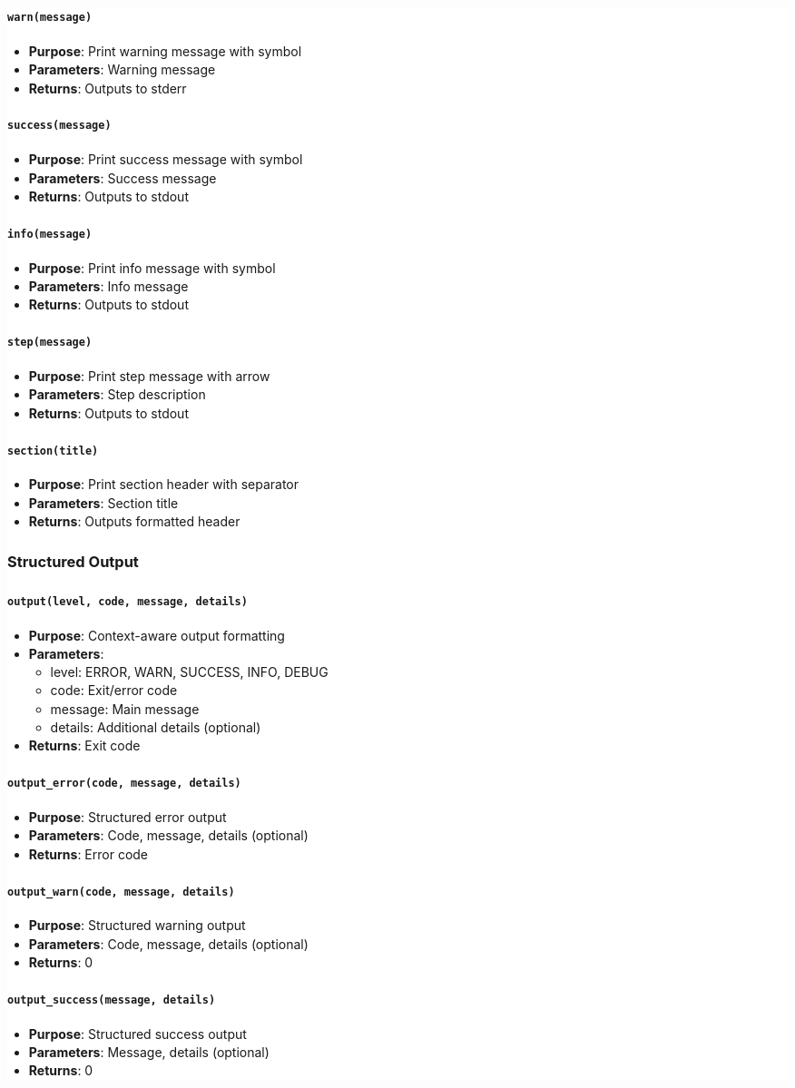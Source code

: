 #### `warn(message)`
- **Purpose**: Print warning message with symbol
- **Parameters**: Warning message
- **Returns**: Outputs to stderr

#### `success(message)`
- **Purpose**: Print success message with symbol
- **Parameters**: Success message
- **Returns**: Outputs to stdout

#### `info(message)`
- **Purpose**: Print info message with symbol
- **Parameters**: Info message
- **Returns**: Outputs to stdout

#### `step(message)`
- **Purpose**: Print step message with arrow
- **Parameters**: Step description
- **Returns**: Outputs to stdout

#### `section(title)`
- **Purpose**: Print section header with separator
- **Parameters**: Section title
- **Returns**: Outputs formatted header

### Structured Output

#### `output(level, code, message, details)`
- **Purpose**: Context-aware output formatting
- **Parameters**: 
  - level: ERROR, WARN, SUCCESS, INFO, DEBUG
  - code: Exit/error code
  - message: Main message
  - details: Additional details (optional)
- **Returns**: Exit code

#### `output_error(code, message, details)`
- **Purpose**: Structured error output
- **Parameters**: Code, message, details (optional)
- **Returns**: Error code

#### `output_warn(code, message, details)`
- **Purpose**: Structured warning output
- **Parameters**: Code, message, details (optional)
- **Returns**: 0

#### `output_success(message, details)`
- **Purpose**: Structured success output
- **Parameters**: Message, details (optional)
- **Returns**: 0
